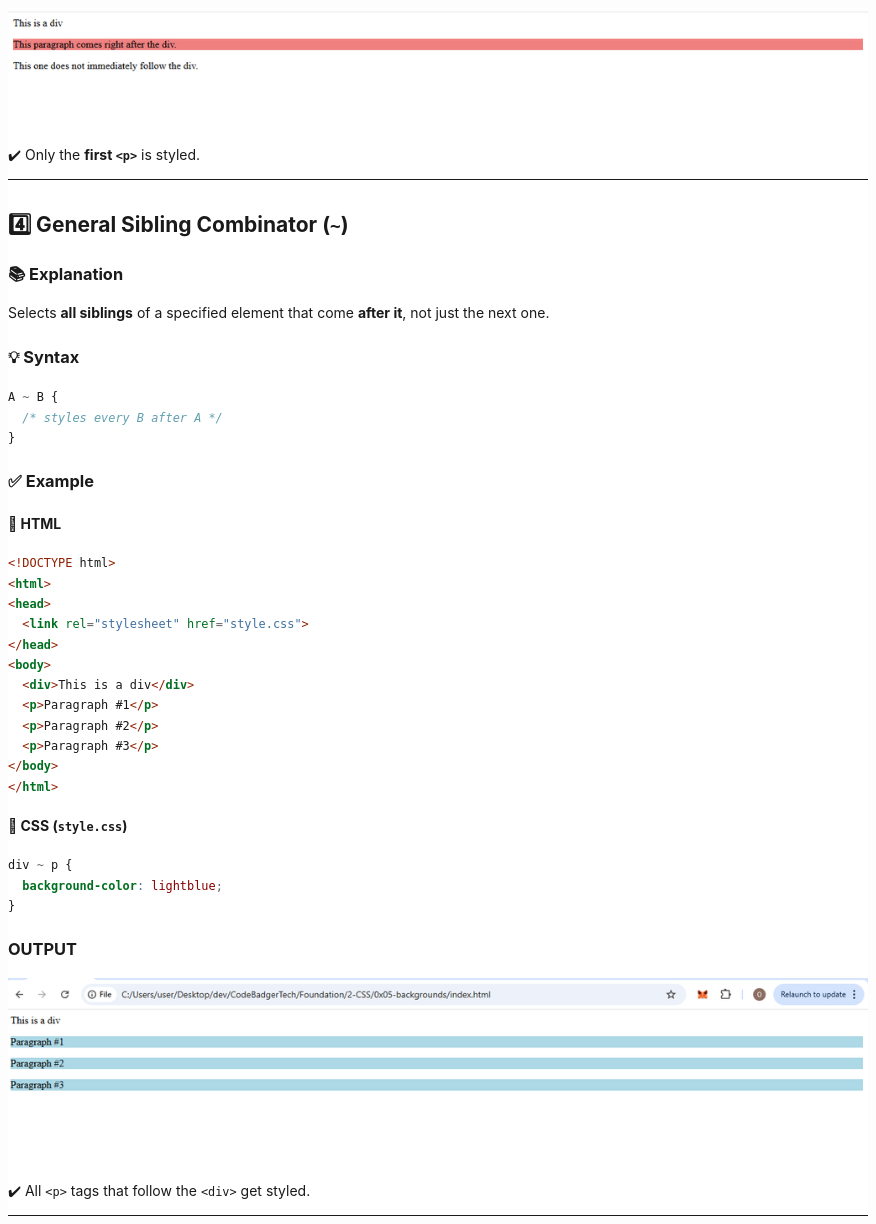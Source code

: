 ![alt text](./images/image2.png)

✔️ Only the **first `<p>`** is styled.

---

## 4️⃣ General Sibling Combinator (`~`)

### 📚 Explanation

Selects **all siblings** of a specified element that come **after it**, not just the next one.

### 💡 Syntax
```css
A ~ B {
  /* styles every B after A */
}
```

### ✅ Example

#### 📄 HTML
```html
<!DOCTYPE html>
<html>
<head>
  <link rel="stylesheet" href="style.css">
</head>
<body>
  <div>This is a div</div>
  <p>Paragraph #1</p>
  <p>Paragraph #2</p>
  <p>Paragraph #3</p>
</body>
</html>
```

#### 🎨 CSS (`style.css`)
```css
div ~ p {
  background-color: lightblue;
}
```
### OUTPUT
![alt text](./images/image3.png)
✔️ All `<p>` tags that follow the `<div>` get styled.

---